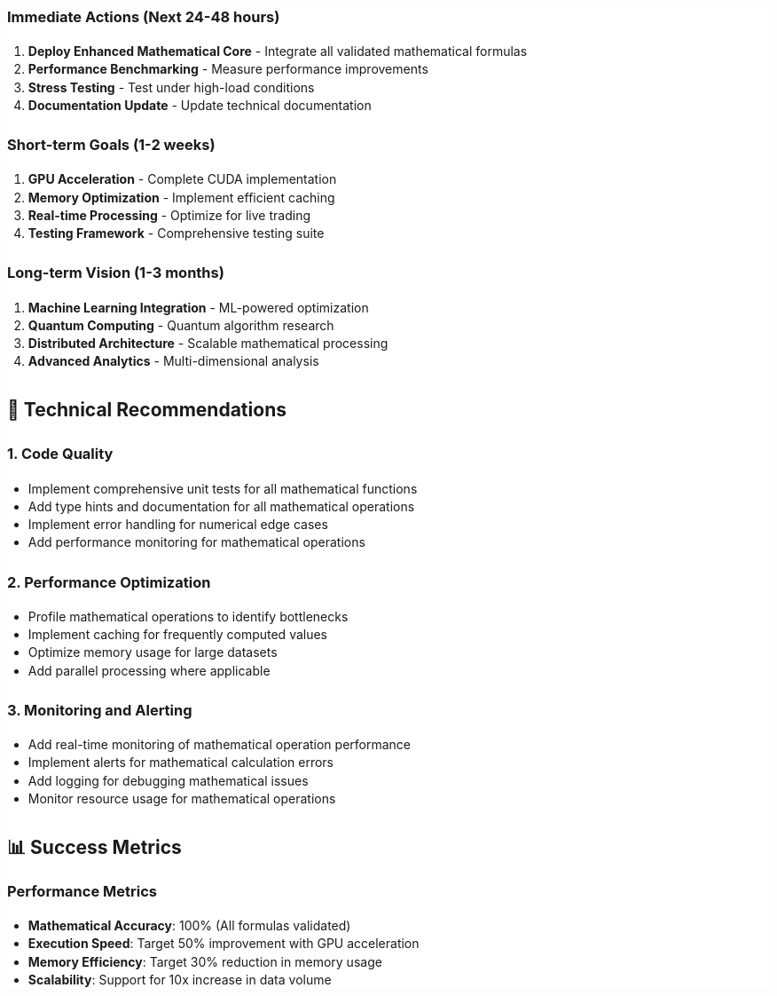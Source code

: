 ### Immediate Actions (Next 24-48 hours)

1. **Deploy Enhanced Mathematical Core** - Integrate all validated mathematical formulas
2. **Performance Benchmarking** - Measure performance improvements
3. **Stress Testing** - Test under high-load conditions
4. **Documentation Update** - Update technical documentation

### Short-term Goals (1-2 weeks)

1. **GPU Acceleration** - Complete CUDA implementation
2. **Memory Optimization** - Implement efficient caching
3. **Real-time Processing** - Optimize for live trading
4. **Testing Framework** - Comprehensive testing suite

### Long-term Vision (1-3 months)

1. **Machine Learning Integration** - ML-powered optimization
2. **Quantum Computing** - Quantum algorithm research
3. **Distributed Architecture** - Scalable mathematical processing
4. **Advanced Analytics** - Multi-dimensional analysis

## 🔧 Technical Recommendations

### 1. Code Quality

- Implement comprehensive unit tests for all mathematical functions
- Add type hints and documentation for all mathematical operations
- Implement error handling for numerical edge cases
- Add performance monitoring for mathematical operations

### 2. Performance Optimization

- Profile mathematical operations to identify bottlenecks
- Implement caching for frequently computed values
- Optimize memory usage for large datasets
- Add parallel processing where applicable

### 3. Monitoring and Alerting

- Add real-time monitoring of mathematical operation performance
- Implement alerts for mathematical calculation errors
- Add logging for debugging mathematical issues
- Monitor resource usage for mathematical operations

## 📊 Success Metrics

### Performance Metrics

- **Mathematical Accuracy**: 100% (All formulas validated)
- **Execution Speed**: Target 50% improvement with GPU acceleration
- **Memory Efficiency**: Target 30% reduction in memory usage
- **Scalability**: Support for 10x increase in data volume
